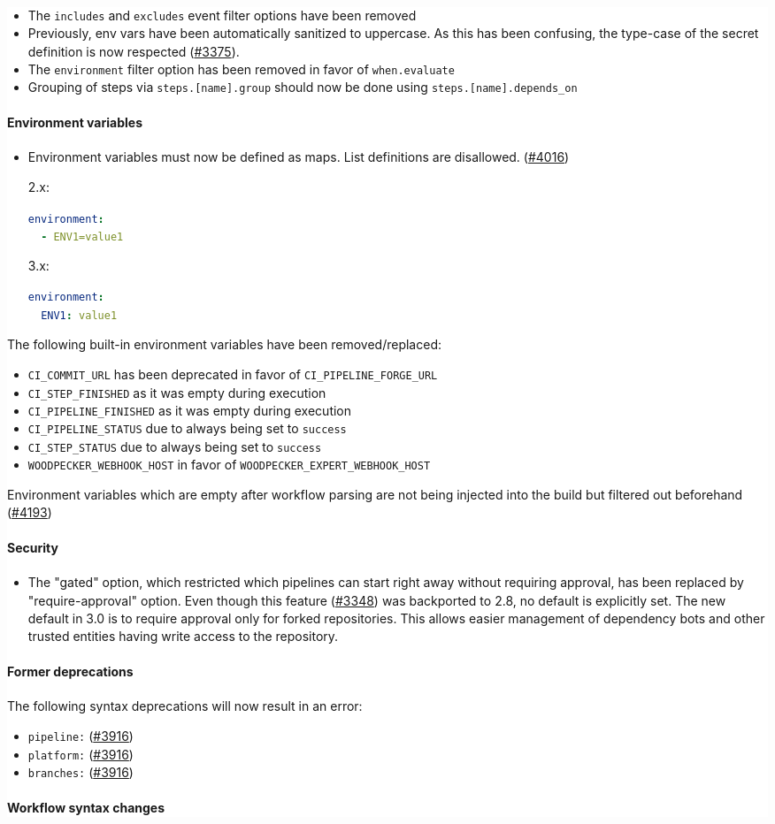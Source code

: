 - The `includes` and `excludes` event filter options have been removed
- Previously, env vars have been automatically sanitized to uppercase.
  As this has been confusing, the type-case of the secret definition is now respected ([#3375](https://github.com/woodpecker-ci/woodpecker/pull/3375)).
- The `environment` filter option has been removed in favor of `when.evaluate`
- Grouping of steps via `steps.[name].group` should now be done using `steps.[name].depends_on`

#### Environment variables

- Environment variables must now be defined as maps. List definitions are disallowed. ([#4016](https://github.com/woodpecker-ci/woodpecker/pull/4016))

  2.x:

  ```yaml
  environment:
    - ENV1=value1
  ```

  3.x:

  ```yaml
  environment:
    ENV1: value1
  ```

The following built-in environment variables have been removed/replaced:

- `CI_COMMIT_URL` has been deprecated in favor of `CI_PIPELINE_FORGE_URL`
- `CI_STEP_FINISHED` as it was empty during execution
- `CI_PIPELINE_FINISHED` as it was empty during execution
- `CI_PIPELINE_STATUS` due to always being set to `success`
- `CI_STEP_STATUS` due to always being set to `success`
- `WOODPECKER_WEBHOOK_HOST` in favor of `WOODPECKER_EXPERT_WEBHOOK_HOST`

Environment variables which are empty after workflow parsing are not being injected into the build but filtered out beforehand ([#4193](https://github.com/woodpecker-ci/woodpecker/pull/4193))

#### Security

- The "gated" option, which restricted which pipelines can start right away without requiring approval, has been replaced by "require-approval" option. Even though this feature ([#3348](https://github.com/woodpecker-ci/woodpecker/pull/3348)) was backported to 2.8, no default is explicitly set.
  The new default in 3.0 is to require approval only for forked repositories.
  This allows easier management of dependency bots and other trusted entities having write access to the repository.

#### Former deprecations

The following syntax deprecations will now result in an error:

- `pipeline:` ([#3916](https://github.com/woodpecker-ci/woodpecker/pull/3916))
- `platform:` ([#3916](https://github.com/woodpecker-ci/woodpecker/pull/3916))
- `branches:` ([#3916](https://github.com/woodpecker-ci/woodpecker/pull/3916))

#### Workflow syntax changes
